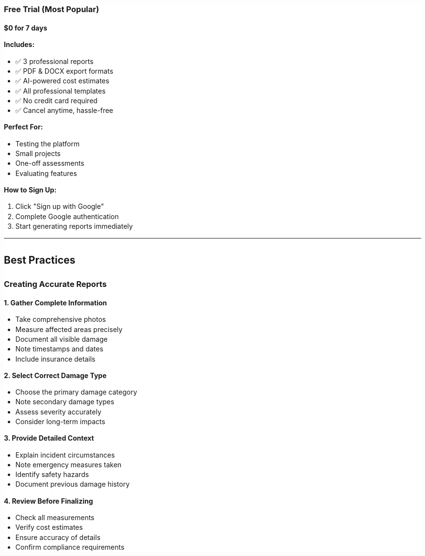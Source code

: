 ### Free Trial (Most Popular)
**$0 for 7 days**

**Includes:**
- ✅ 3 professional reports
- ✅ PDF & DOCX export formats
- ✅ AI-powered cost estimates
- ✅ All professional templates
- ✅ No credit card required
- ✅ Cancel anytime, hassle-free

**Perfect For:**
- Testing the platform
- Small projects
- One-off assessments
- Evaluating features

**How to Sign Up:**
1. Click "Sign up with Google"
2. Complete Google authentication
3. Start generating reports immediately

---

## Best Practices

### Creating Accurate Reports

**1. Gather Complete Information**
- Take comprehensive photos
- Measure affected areas precisely
- Document all visible damage
- Note timestamps and dates
- Include insurance details

**2. Select Correct Damage Type**
- Choose the primary damage category
- Note secondary damage types
- Assess severity accurately
- Consider long-term impacts

**3. Provide Detailed Context**
- Explain incident circumstances
- Note emergency measures taken
- Identify safety hazards
- Document previous damage history

**4. Review Before Finalizing**
- Check all measurements
- Verify cost estimates
- Ensure accuracy of details
- Confirm compliance requirements
